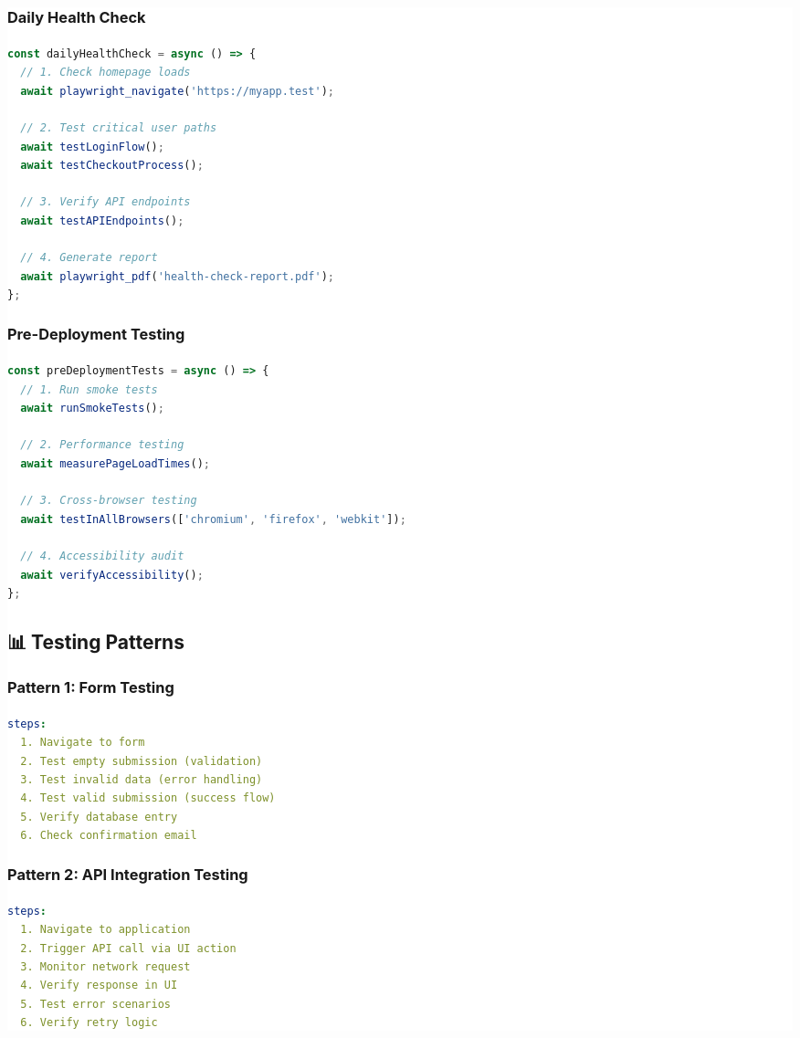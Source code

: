 ### Daily Health Check
```typescript
const dailyHealthCheck = async () => {
  // 1. Check homepage loads
  await playwright_navigate('https://myapp.test');
  
  // 2. Test critical user paths
  await testLoginFlow();
  await testCheckoutProcess();
  
  // 3. Verify API endpoints
  await testAPIEndpoints();
  
  // 4. Generate report
  await playwright_pdf('health-check-report.pdf');
};
```

### Pre-Deployment Testing
```typescript
const preDeploymentTests = async () => {
  // 1. Run smoke tests
  await runSmokeTests();
  
  // 2. Performance testing
  await measurePageLoadTimes();
  
  // 3. Cross-browser testing
  await testInAllBrowsers(['chromium', 'firefox', 'webkit']);
  
  // 4. Accessibility audit
  await verifyAccessibility();
};
```

## 📊 Testing Patterns

### Pattern 1: Form Testing
```yaml
steps:
  1. Navigate to form
  2. Test empty submission (validation)
  3. Test invalid data (error handling)
  4. Test valid submission (success flow)
  5. Verify database entry
  6. Check confirmation email
```

### Pattern 2: API Integration Testing
```yaml
steps:
  1. Navigate to application
  2. Trigger API call via UI action
  3. Monitor network request
  4. Verify response in UI
  5. Test error scenarios
  6. Verify retry logic
```
